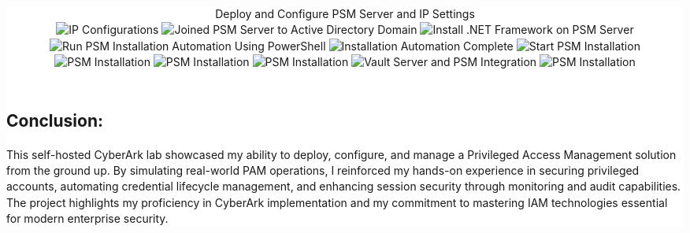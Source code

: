 <p align="center"> 
Deploy and Configure PSM Server and IP Settings<br/>
<img src="https://imgur.com/vOys9yN.png" height="80%" width="80%" alt="IP Configurations"/>
<img src="https://imgur.com/nuyptRD.png" height="80%" width="80%" alt="Joined PSM Server to Active Directory Domain"/>
<img src="https://imgur.com/o5wpfHi.png" height="80%" width="80%" alt="Install .NET Framework on PSM Server "/>
<img src="https://imgur.com/UHs5GCG.png" height="80%" width="80%" alt="Run PSM Installation Automation Using PowerShell"/>
<img src="https://imgur.com/edYFJri.png" height="80%" width="80%" alt="Installation Automation Complete"/>
<img src="https://imgur.com/KSFcaAO.png" height="80%" width="80%" alt="Start PSM Installation"/>
<img src="https://imgur.com/Dq0w6fk.png" height="80%" width="80%" alt="PSM Installation"/>
<img src="https://imgur.com/pL1ohWO.png" height="80%" width="80%" alt="PSM Installation"/>
<img src="https://imgur.com/jkIFhDL.png" height="80%" width="80%" alt="PSM Installation"/>
<img src="https://imgur.com/9Avgxuz.png" height="80%" width="80%" alt="Vault Server and PSM Integration "/>
<img src="https://imgur.com/GWUSmzs.png" height="80%" width="80%" alt="PSM Installation"/>

<br />
<br />
<h2>Conclusion:</h2>
This self-hosted CyberArk lab showcased my ability to deploy, configure, and manage a Privileged Access Management solution from the ground up. By simulating real-world PAM operations, I reinforced my hands-on experience in securing privileged accounts, automating credential lifecycle management, and enhancing session security through monitoring and audit capabilities. The project highlights my proficiency in CyberArk implementation and my commitment to mastering IAM technologies essential for modern enterprise security.

